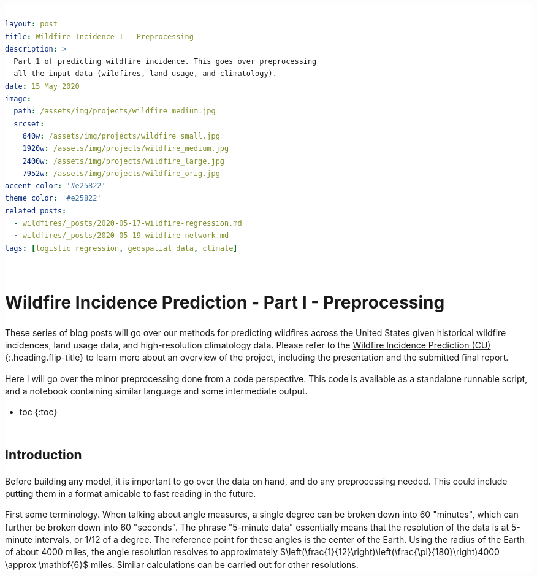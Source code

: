 ```yaml
---
layout: post
title: Wildfire Incidence I - Preprocessing
description: >
  Part 1 of predicting wildfire incidence. This goes over preprocessing
  all the input data (wildfires, land usage, and climatology).
date: 15 May 2020
image:
  path: /assets/img/projects/wildfire_medium.jpg
  srcset:
    640w: /assets/img/projects/wildfire_small.jpg
    1920w: /assets/img/projects/wildfire_medium.jpg
    2400w: /assets/img/projects/wildfire_large.jpg
    7952w: /assets/img/projects/wildfire_orig.jpg
accent_color: '#e25822'
theme_color: '#e25822'
related_posts:
  - wildfires/_posts/2020-05-17-wildfire-regression.md
  - wildfires/_posts/2020-05-19-wildfire-network.md
tags: [logistic regression, geospatial data, climate]
---
```


# Wildfire Incidence Prediction - Part I - Preprocessing

These series of blog posts will go over our methods for predicting wildfires across the United States
given historical wildfire incidences, land usage data, and high-resolution climatology data.
Please refer to the [Wildfire Incidence Prediction (CU)](/_projects/wildfire.md){:.heading.flip-title} to learn more about an 
overview of the project, including the presentation and the submitted final report.

Here I will go over the minor preprocessing done from a code perspective. This code is available as a 
standalone runnable script, and a notebook containing similar language and some intermediate output.

* toc
{:toc}
* * *

## Introduction
Before building any model, it is important to go over the data on hand, and do any preprocessing needed.
This could include putting them in a format amicable to fast reading in the future.

First some terminology. When talking about angle measures, a single degree can be broken down into 60 "minutes", 
which can further be broken down into 60 "seconds". The phrase "5-minute data" essentially means that the resolution
of the data is at 5-minute intervals, or 1/12 of a degree. The reference point for these angles is the center of the 
Earth. Using the radius of the Earth of about 4000 miles, the angle resolution resolves to approximately
$\left(\frac{1}{12}\right)\left(\frac{\pi}{180}\right)4000 \approx \mathbf{6}$
miles. Similar calculations can be carried out for other resolutions.
